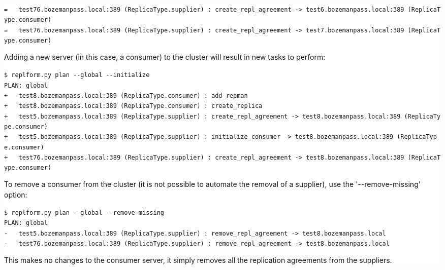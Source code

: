     =	test76.bozemanpass.local:389 (ReplicaType.supplier) : create_repl_agreement -> test6.bozemanpass.local:389 (ReplicaType.consumer)
    =	test76.bozemanpass.local:389 (ReplicaType.supplier) : create_repl_agreement -> test7.bozemanpass.local:389 (ReplicaType.consumer)

Adding a new server (in this case, a consumer) to the cluster will result in new tasks to perform:

    $ replform.py plan --global --initialize
    PLAN: global
    +	test8.bozemanpass.local:389 (ReplicaType.consumer) : add_repman
    +	test8.bozemanpass.local:389 (ReplicaType.consumer) : create_replica
    +	test5.bozemanpass.local:389 (ReplicaType.supplier) : create_repl_agreement -> test8.bozemanpass.local:389 (ReplicaType.consumer)
    +	test5.bozemanpass.local:389 (ReplicaType.supplier) : initialize_consumer -> test8.bozemanpass.local:389 (ReplicaType.consumer)
    +	test76.bozemanpass.local:389 (ReplicaType.supplier) : create_repl_agreement -> test8.bozemanpass.local:389 (ReplicaType.consumer)


To remove a consumer from the cluster (it is not possible to automate the removal of a supplier), use the '--remove-missing' option:

    $ replform.py plan --global --remove-missing
    PLAN: global
    -	test5.bozemanpass.local:389 (ReplicaType.supplier) : remove_repl_agreement -> test8.bozemanpass.local
    -	test76.bozemanpass.local:389 (ReplicaType.supplier) : remove_repl_agreement -> test8.bozemanpass.local

This makes no changes to the consumer server, it simply removes all the replication agreements from the suppliers.

